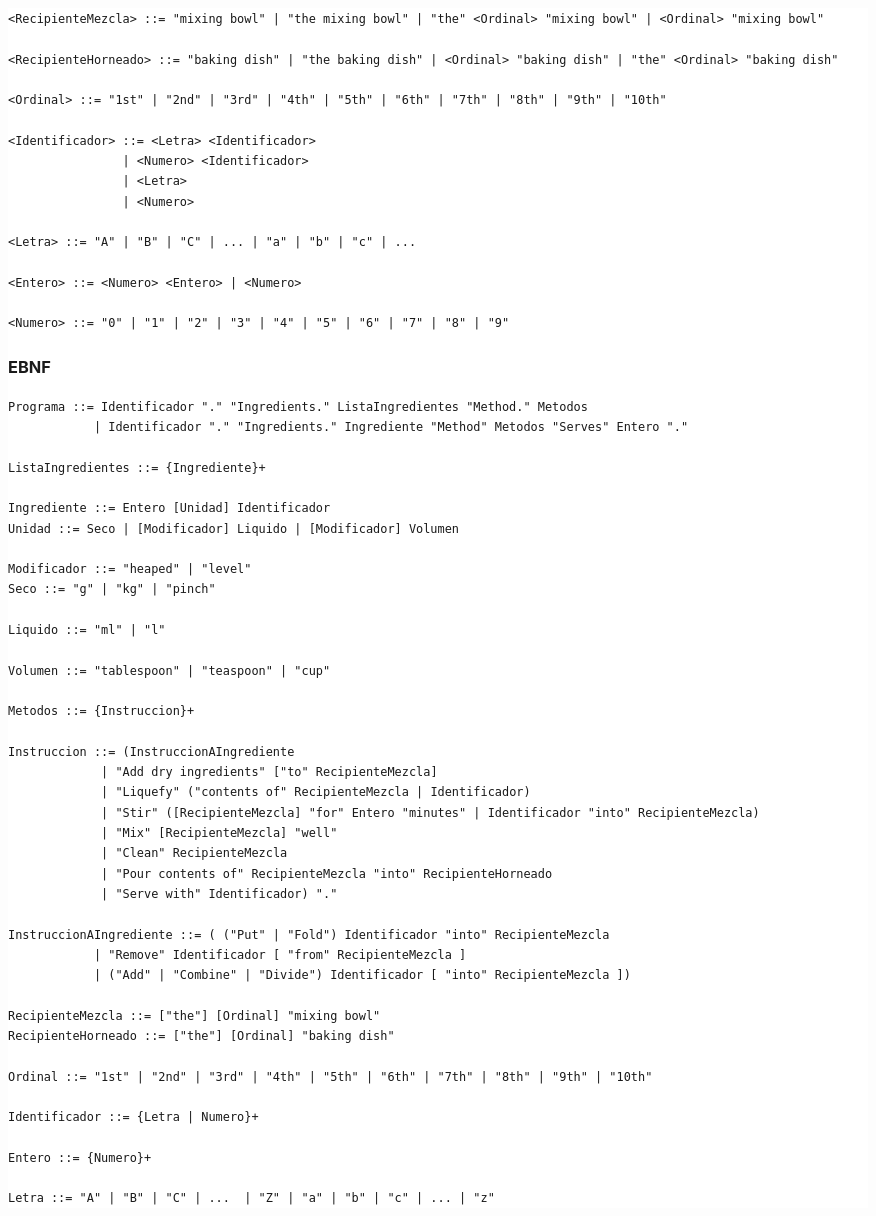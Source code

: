 ```bnf
<RecipienteMezcla> ::= "mixing bowl" | "the mixing bowl" | "the" <Ordinal> "mixing bowl" | <Ordinal> "mixing bowl"

<RecipienteHorneado> ::= "baking dish" | "the baking dish" | <Ordinal> "baking dish" | "the" <Ordinal> "baking dish"

<Ordinal> ::= "1st" | "2nd" | "3rd" | "4th" | "5th" | "6th" | "7th" | "8th" | "9th" | "10th"

<Identificador> ::= <Letra> <Identificador> 
                | <Numero> <Identificador> 
                | <Letra> 
                | <Numero>

<Letra> ::= "A" | "B" | "C" | ... | "a" | "b" | "c" | ...

<Entero> ::= <Numero> <Entero> | <Numero>

<Numero> ::= "0" | "1" | "2" | "3" | "4" | "5" | "6" | "7" | "8" | "9"
```

### EBNF
```ebnf
Programa ::= Identificador "." "Ingredients." ListaIngredientes "Method." Metodos
            | Identificador "." "Ingredients." Ingrediente "Method" Metodos "Serves" Entero "."

ListaIngredientes ::= {Ingrediente}+

Ingrediente ::= Entero [Unidad] Identificador
Unidad ::= Seco | [Modificador] Liquido | [Modificador] Volumen

Modificador ::= "heaped" | "level"
Seco ::= "g" | "kg" | "pinch"

Liquido ::= "ml" | "l"

Volumen ::= "tablespoon" | "teaspoon" | "cup"

Metodos ::= {Instruccion}+

Instruccion ::= (InstruccionAIngrediente
             | "Add dry ingredients" ["to" RecipienteMezcla] 
             | "Liquefy" ("contents of" RecipienteMezcla | Identificador) 
             | "Stir" ([RecipienteMezcla] "for" Entero "minutes" | Identificador "into" RecipienteMezcla) 
             | "Mix" [RecipienteMezcla] "well"
             | "Clean" RecipienteMezcla
             | "Pour contents of" RecipienteMezcla "into" RecipienteHorneado 
             | "Serve with" Identificador) "." 

InstruccionAIngrediente ::= ( ("Put" | "Fold") Identificador "into" RecipienteMezcla 
            | "Remove" Identificador [ "from" RecipienteMezcla ] 
            | ("Add" | "Combine" | "Divide") Identificador [ "into" RecipienteMezcla ])

RecipienteMezcla ::= ["the"] [Ordinal] "mixing bowl"
RecipienteHorneado ::= ["the"] [Ordinal] "baking dish"

Ordinal ::= "1st" | "2nd" | "3rd" | "4th" | "5th" | "6th" | "7th" | "8th" | "9th" | "10th"

Identificador ::= {Letra | Numero}+

Entero ::= {Numero}+ 

Letra ::= "A" | "B" | "C" | ...  | "Z" | "a" | "b" | "c" | ... | "z"
```